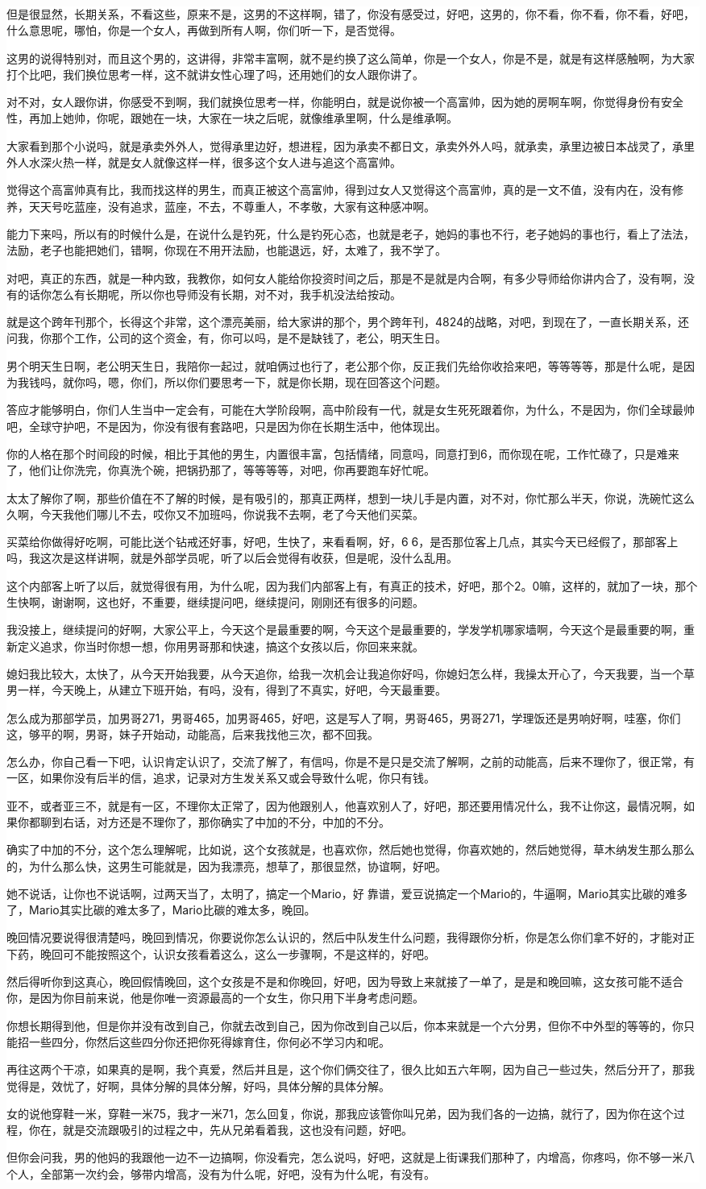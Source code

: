 但是很显然，长期关系，不看这些，原来不是，这男的不这样啊，错了，你没有感受过，好吧，这男的，你不看，你不看，你不看，好吧，什么意思呢，哪怕，你是一个女人，再做到所有人啊，你们听一下，是否觉得。

这男的说得特别对，而且这个男的，这讲得，非常丰富啊，就不是约换了这么简单，你是一个女人，你是不是，就是有这样感触啊，为大家打个比吧，我们换位思考一样，这不就讲女性心理了吗，还用她们的女人跟你讲了。

对不对，女人跟你讲，你感受不到啊，我们就换位思考一样，你能明白，就是说你被一个高富帅，因为她的房啊车啊，你觉得身份有安全性，再加上她帅，你呢，跟她在一块，大家在一块之后呢，就像维承里啊，什么是维承啊。

大家看到那个小说吗，就是承卖外外人，觉得承里边好，想进程，因为承卖不都日文，承卖外外人吗，就承卖，承里边被日本战灵了，承里外人水深火热一样，就是女人就像这样一样，很多这个女人进与追这个高富帅。

觉得这个高富帅真有比，我而找这样的男生，而真正被这个高富帅，得到过女人又觉得这个高富帅，真的是一文不值，没有内在，没有修养，天天号吃蓝座，没有追求，蓝座，不去，不尊重人，不孝敬，大家有这种感冲啊。

能力下来吗，所以有的时候什么是，在说什么是钓死，什么是钓死心态，也就是老子，她妈的事也不行，老子她妈的事也行，看上了法法，法励，老子也能把她们，错啊，你现在不用开法励，也能退远，好，太难了，我不学了。

对吧，真正的东西，就是一种内致，我教你，如何女人能给你投资时间之后，那是不是就是内合啊，有多少导师给你讲内合了，没有啊，没有的话你怎么有长期呢，所以你也导师没有长期，对不对，我手机没法给按动。

就是这个跨年刊那个，长得这个非常，这个漂亮美丽，给大家讲的那个，男个跨年刊，4824的战略，对吧，到现在了，一直长期关系，还问我，你那个工作，公司的这个资金，有，你可以吗，是不是缺钱了，老公，明天生日。

男个明天生日啊，老公明天生日，我陪你一起过，就咱俩过也行了，老公那个你，反正我们先给你收拾来吧，等等等等，那是什么呢，是因为我钱吗，就你吗，嗯，你们，所以你们要思考一下，就是你长期，现在回答这个问题。

答应才能够明白，你们人生当中一定会有，可能在大学阶段啊，高中阶段有一代，就是女生死死跟着你，为什么，不是因为，你们全球最帅吧，全球守护吧，不是因为，你没有很有套路吧，只是因为你在长期生活中，他体现出。

你的人格在那个时间段的时候，相比于其他的男生，内置很丰富，包括情绪，同意吗，同意打到6，而你现在呢，工作忙碌了，只是难来了，他们让你洗完，你真洗个碗，把锅扔那了，等等等等，对吧，你再要跑车好忙呢。

太太了解你了啊，那些价值在不了解的时候，是有吸引的，那真正两样，想到一块儿手是内置，对不对，你忙那么半天，你说，洗碗忙这么久啊，今天我他们哪儿不去，哎你又不加班吗，你说我不去啊，老了今天他们买菜。

买菜给你做得好吃啊，可能比送个钻戒还好事，好吧，生快了，来看看啊，好，6 6，是否那位客上几点，其实今天已经假了，那部客上吗，我这次是这样讲啊，就是外部学员呢，听了以后会觉得有收获，但是呢，没什么乱用。

这个内部客上听了以后，就觉得很有用，为什么呢，因为我们内部客上有，有真正的技术，好吧，那个2。0嘛，这样的，就加了一块，那个生快啊，谢谢啊，这也好，不重要，继续提问吧，继续提问，刚刚还有很多的问题。

我没接上，继续提问的好啊，大家公平上，今天这个是最重要的啊，今天这个是最重要的，学发学机哪家墙啊，今天这个是最重要的啊，重新定义追求，你当时你想一想，你用男哥那和快速，搞这个女孩以后，你回来来就。

媳妇我比较大，太快了，从今天开始我要，从今天追你，给我一次机会让我追你好吗，你媳妇怎么样，我操太开心了，今天我要，当一个草男一样，今天晚上，从建立下班开始，有吗，没有，得到了不真实，好吧，今天最重要。

怎么成为那部学员，加男哥271，男哥465，加男哥465，好吧，这是写人了啊，男哥465，男哥271，学理饭还是男响好啊，哇塞，你们这，够平的啊，男哥，妹子开始动，动能高，后来我找他三次，都不回我。

怎么办，你自己看一下吧，认识肯定认识了，交流了解了，有信吗，你是不是只是交流了解啊，之前的动能高，后来不理你了，很正常，有一区，如果你没有后半的信，追求，记录对方生发关系又或会导致什么呢，你只有钱。

亚不，或者亚三不，就是有一区，不理你太正常了，因为他跟别人，他喜欢别人了，好吧，那还要用情况什么，我不让你这，最情况啊，如果你都聊到右话，对方还是不理你了，那你确实了中加的不分，中加的不分。

确实了中加的不分，这个怎么理解呢，比如说，这个女孩就是，也喜欢你，然后她也觉得，你喜欢她的，然后她觉得，草木纳发生那么那么的，为什么那么快，这男生可能就是，因为我漂亮，想草了，那很显然，协谊啊，好吧。

她不说话，让你也不说话啊，过两天当了，太明了，搞定一个Mario，好 靠谱，爱豆说搞定一个Mario的，牛逼啊，Mario其实比碳的难多了，Mario其实比碳的难太多了，Mario比碳的难太多，晚回。

晚回情况要说得很清楚吗，晚回到情况，你要说你怎么认识的，然后中队发生什么问题，我得跟你分析，你是怎么你们拿不好的，才能对正下药，晚回可不能按照这个，认识女孩看着这么，这么一步骤啊，不是这样的，好吧。

然后得听你到这真心，晚回假情晚回，这个女孩是不是和你晚回，好吧，因为导致上来就接了一单了，是是和晚回嘛，这女孩可能不适合你，是因为你目前来说，他是你唯一资源最高的一个女生，你只用下半身考虑问题。

你想长期得到他，但是你并没有改到自己，你就去改到自己，因为你改到自己以后，你本来就是一个六分男，但你不中外型的等等的，你只能招一些四分，你然后这些四分你还把你死得嫁育住，你何必不学习内和呢。

再往这两个干凉，如果真的是啊，我个真爱，然后并且是，这个你们俩交往了，很久比如五六年啊，因为自己一些过失，然后分开了，那我觉得是，效忧了，好啊，具体分解的具体分解，好吗，具体分解的具体分解。

女的说他穿鞋一米，穿鞋一米75，我才一米71，怎么回复，你说，那我应该管你叫兄弟，因为我们各的一边搞，就行了，因为你在这个过程，你在，就是交流跟吸引的过程之中，先从兄弟看着我，这也没有问题，好吧。

但你会问我，男的他妈的我跟他一边不一边搞啊，你没看完，怎么说吗，好吧，这就是上街课我们那种了，内增高，你疼吗，你不够一米八个人，全部第一次约会，够带内增高，没有为什么呢，好吧，没有为什么呢，有没有。
